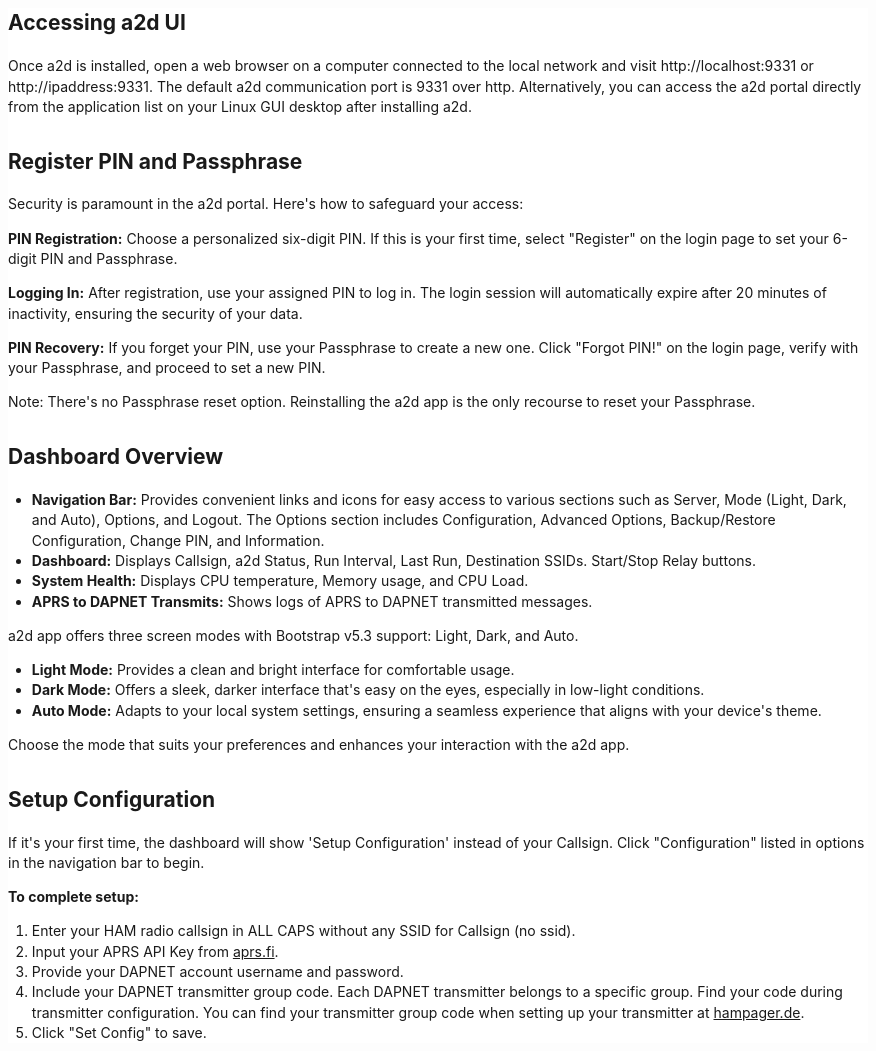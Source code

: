 ## Accessing a2d UI

Once a2d is installed, open a web browser on a computer connected to the local network and visit http://localhost:9331 or http://ipaddress:9331. The default a2d communication port is 9331 over http. Alternatively, you can access the a2d portal directly from the application list on your Linux GUI desktop after installing a2d.

## Register PIN and Passphrase

Security is paramount in the a2d portal. Here's how to safeguard your access:

**PIN Registration:** Choose a personalized six-digit PIN. If this is your first time, select "Register" on the login page to set your 6-digit PIN and Passphrase.

**Logging In:** After registration, use your assigned PIN to log in. The login session will automatically expire after 20 minutes of inactivity, ensuring the security of your data.

**PIN Recovery:** If you forget your PIN, use your Passphrase to create a new one. Click "Forgot PIN!" on the login page, verify with your Passphrase, and proceed to set a new PIN.

Note: There's no Passphrase reset option. Reinstalling the a2d app is the only recourse to reset your Passphrase.

## Dashboard Overview

- **Navigation Bar:** Provides convenient links and icons for easy access to various sections such as Server, Mode (Light, Dark, and Auto), Options, and Logout. The Options section includes Configuration, Advanced Options, Backup/Restore Configuration, Change PIN, and Information.
- **Dashboard:** Displays Callsign, a2d Status, Run Interval, Last Run, Destination SSIDs. Start/Stop Relay buttons.
- **System Health:** Displays CPU temperature, Memory usage, and CPU Load.
- **APRS to DAPNET Transmits:** Shows logs of APRS to DAPNET transmitted messages.

a2d app offers three screen modes with Bootstrap v5.3 support: Light, Dark, and Auto.

- **Light Mode:** Provides a clean and bright interface for comfortable usage.
- **Dark Mode:** Offers a sleek, darker interface that's easy on the eyes, especially in low-light conditions.
- **Auto Mode:** Adapts to your local system settings, ensuring a seamless experience that aligns with your device's theme.

Choose the mode that suits your preferences and enhances your interaction with the a2d app.

## Setup Configuration

If it's your first time, the dashboard will show 'Setup Configuration' instead of your Callsign. Click "Configuration" listed in options in the navigation bar to begin.

**To complete setup:**

1. Enter your HAM radio callsign in ALL CAPS without any SSID for Callsign (no ssid).
2. Input your APRS API Key from [aprs.fi](http://aprs.fi).
3. Provide your DAPNET account username and password.
4. Include your DAPNET transmitter group code. Each DAPNET transmitter belongs to a specific group. Find your code during transmitter configuration. You can find your transmitter group code when setting up your transmitter at [hampager.de](http://hampager.de).
5. Click "Set Config" to save.
